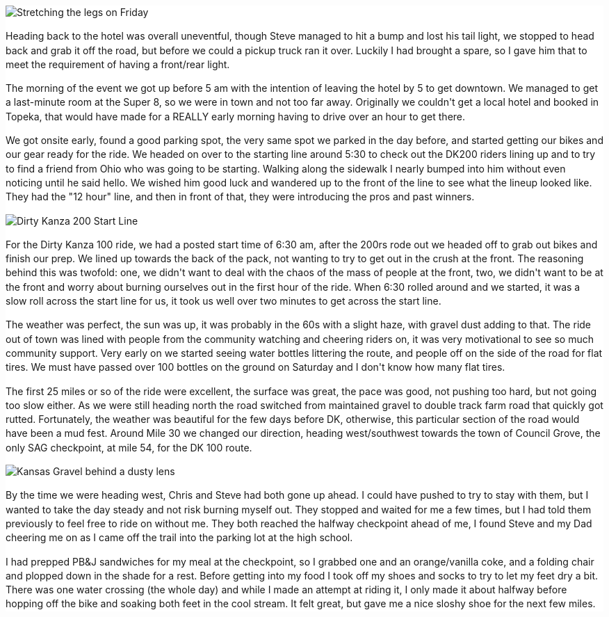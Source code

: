 ![Stretching the legs on Friday](https://live.staticflickr.com/65535/47997794066_efacdb8209_c.jpg)

Heading back to the hotel was overall uneventful, though Steve managed to hit a bump and lost his tail light, we stopped to head back and grab it off the road, but before we could a pickup truck ran it over. Luckily I had brought a spare, so I gave him that to meet the requirement of having a front/rear light.

The morning of the event we got up before 5 am with the intention of leaving the hotel by 5 to get downtown. We managed to get a last-minute room at the Super 8, so we were in town and not too far away. Originally we couldn't get a local hotel and booked in Topeka, that would have made for a REALLY early morning having to drive over an hour to get there.

We got onsite early, found a good parking spot, the very same spot we parked in the day before, and started getting our bikes and our gear ready for the ride. We headed on over to the starting line around 5:30 to check out the DK200 riders lining up and to try to find a friend from Ohio who was going to be starting. Walking along the sidewalk I nearly bumped into him without even noticing until he said hello. We wished him good luck and wandered up to the front of the line to see what the lineup looked like. They had the "12 hour" line, and then in front of that, they were introducing the pros and past winners.

![Dirty Kanza 200 Start Line](https://live.staticflickr.com/65535/48000571931_2c124af88d_c.jpg)

For the Dirty Kanza 100 ride, we had a posted start time of 6:30 am, after the 200rs rode out we headed off to grab out bikes and finish our prep. We lined up towards the back of the pack, not wanting to try to get out in the crush at the front. The reasoning behind this was twofold: one, we didn't want to deal with the chaos of the mass of people at the front, two, we didn't want to be at the front and worry about burning ourselves out in the first hour of the ride. When 6:30 rolled around and we started, it was a slow roll across the start line for us, it took us well over two minutes to get across the start line.

The weather was perfect, the sun was up, it was probably in the 60s with a slight haze, with gravel dust adding to that. The ride out of town was lined with people from the community watching and cheering riders on, it was very motivational to see so much community support. Very early on we started seeing water bottles littering the route, and people off on the side of the road for flat tires. We must have passed over 100 bottles on the ground on Saturday and I don't know how many flat tires.

The first 25 miles or so of the ride were excellent, the surface was great, the pace was good, not pushing too hard, but not going too slow either. As we were still heading north the road switched from maintained gravel to double track farm road that quickly got rutted. Fortunately, the weather was beautiful for the few days before DK, otherwise, this particular section of the road would have been a mud fest. Around Mile 30 we changed our direction, heading west/southwest towards the town of Council Grove, the only SAG checkpoint, at mile 54, for the DK 100 route.

![Kansas Gravel behind a dusty lens](https://live.staticflickr.com/65535/48001924471_0d4ddd908a_n.jpg)

By the time we were heading west, Chris and Steve had both gone up ahead. I could have pushed to try to stay with them, but I wanted to take the day steady and not risk burning myself out. They stopped and waited for me a few times, but I had told them previously to feel free to ride on without me. They both reached the halfway checkpoint ahead of me, I found Steve and my Dad cheering me on as I came off the trail into the parking lot at the high school.

I had prepped PB&J sandwiches for my meal at the checkpoint, so I grabbed one and an orange/vanilla coke, and a folding chair and plopped down in the shade for a rest. Before getting into my food I took off my shoes and socks to try to let my feet dry a bit. There was one water crossing (the whole day) and while I made an attempt at riding it, I only made it about halfway before hopping off the bike and soaking both feet in the cool stream. It felt great, but gave me a nice sloshy shoe for the next few miles.
